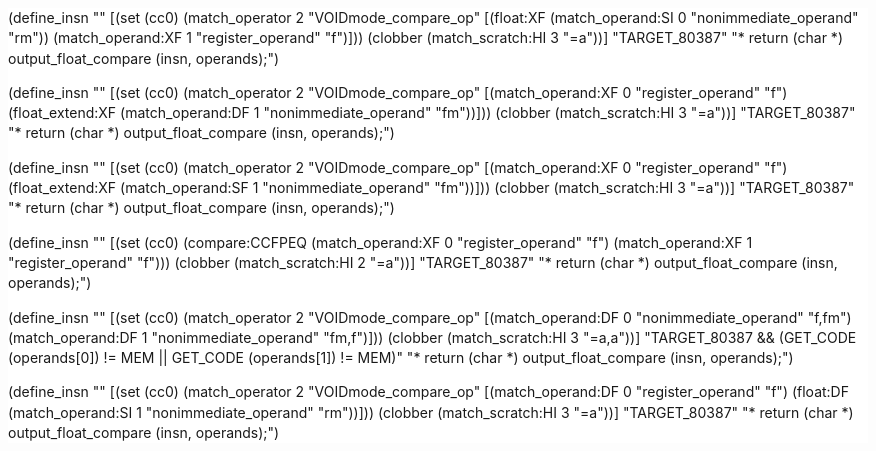 (define_insn ""
  [(set (cc0)
	(match_operator 2 "VOIDmode_compare_op"
			[(float:XF
			  (match_operand:SI 0 "nonimmediate_operand" "rm"))
			 (match_operand:XF 1 "register_operand" "f")]))
   (clobber (match_scratch:HI 3 "=a"))]
  "TARGET_80387"
  "* return (char *) output_float_compare (insn, operands);")

(define_insn ""
  [(set (cc0)
	(match_operator 2 "VOIDmode_compare_op"
			[(match_operand:XF 0 "register_operand" "f")
			 (float_extend:XF
			  (match_operand:DF 1 "nonimmediate_operand" "fm"))]))
   (clobber (match_scratch:HI 3 "=a"))]
  "TARGET_80387"
  "* return (char *) output_float_compare (insn, operands);")

(define_insn ""
  [(set (cc0)
	(match_operator 2 "VOIDmode_compare_op"
			[(match_operand:XF 0 "register_operand" "f")
			 (float_extend:XF
			  (match_operand:SF 1 "nonimmediate_operand" "fm"))]))
   (clobber (match_scratch:HI 3 "=a"))]
  "TARGET_80387"
  "* return (char *) output_float_compare (insn, operands);")

(define_insn ""
  [(set (cc0)
	(compare:CCFPEQ (match_operand:XF 0 "register_operand" "f")
			(match_operand:XF 1 "register_operand" "f")))
   (clobber (match_scratch:HI 2 "=a"))]
  "TARGET_80387"
  "* return (char *) output_float_compare (insn, operands);")

(define_insn ""
  [(set (cc0)
	(match_operator 2 "VOIDmode_compare_op"
			[(match_operand:DF 0 "nonimmediate_operand" "f,fm")
			 (match_operand:DF 1 "nonimmediate_operand" "fm,f")]))
   (clobber (match_scratch:HI 3 "=a,a"))]
  "TARGET_80387
   && (GET_CODE (operands[0]) != MEM || GET_CODE (operands[1]) != MEM)"
  "* return (char *) output_float_compare (insn, operands);")

(define_insn ""
  [(set (cc0)
	(match_operator 2 "VOIDmode_compare_op"
			[(match_operand:DF 0 "register_operand" "f")
			 (float:DF
			  (match_operand:SI 1 "nonimmediate_operand" "rm"))]))
   (clobber (match_scratch:HI 3 "=a"))]
  "TARGET_80387"
  "* return (char *) output_float_compare (insn, operands);")
